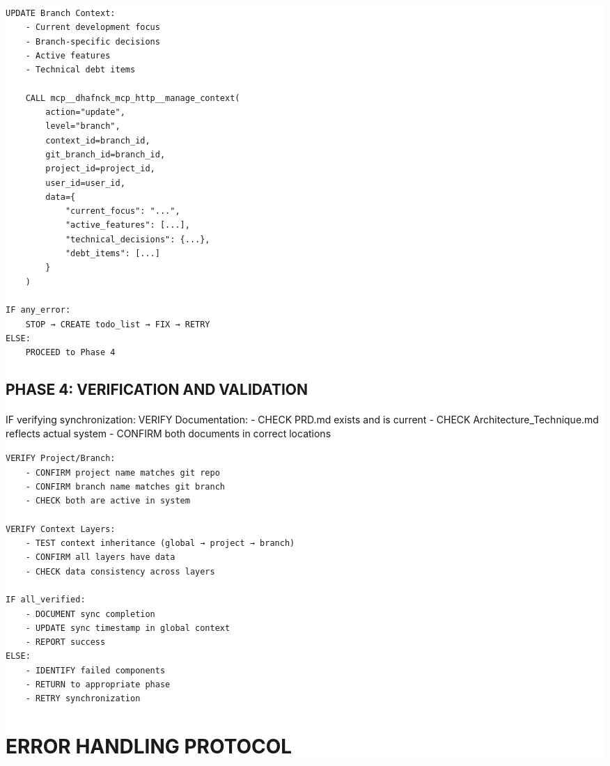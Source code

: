     UPDATE Branch Context:
        - Current development focus
        - Branch-specific decisions
        - Active features
        - Technical debt items
        
        CALL mcp__dhafnck_mcp_http__manage_context(
            action="update",
            level="branch",
            context_id=branch_id,
            git_branch_id=branch_id,
            project_id=project_id,
            user_id=user_id,
            data={
                "current_focus": "...",
                "active_features": [...],
                "technical_decisions": {...},
                "debt_items": [...]
            }
        )
    
    IF any_error:
        STOP → CREATE todo_list → FIX → RETRY
    ELSE:
        PROCEED to Phase 4

PHASE 4: VERIFICATION AND VALIDATION
-------------------------------------
IF verifying synchronization:
    VERIFY Documentation:
        - CHECK PRD.md exists and is current
        - CHECK Architecture_Technique.md reflects actual system
        - CONFIRM both documents in correct locations
    
    VERIFY Project/Branch:
        - CONFIRM project name matches git repo
        - CONFIRM branch name matches git branch
        - CHECK both are active in system
    
    VERIFY Context Layers:
        - TEST context inheritance (global → project → branch)
        - CONFIRM all layers have data
        - CHECK data consistency across layers
    
    IF all_verified:
        - DOCUMENT sync completion
        - UPDATE sync timestamp in global context
        - REPORT success
    ELSE:
        - IDENTIFY failed components
        - RETURN to appropriate phase
        - RETRY synchronization

ERROR HANDLING PROTOCOL
========================
